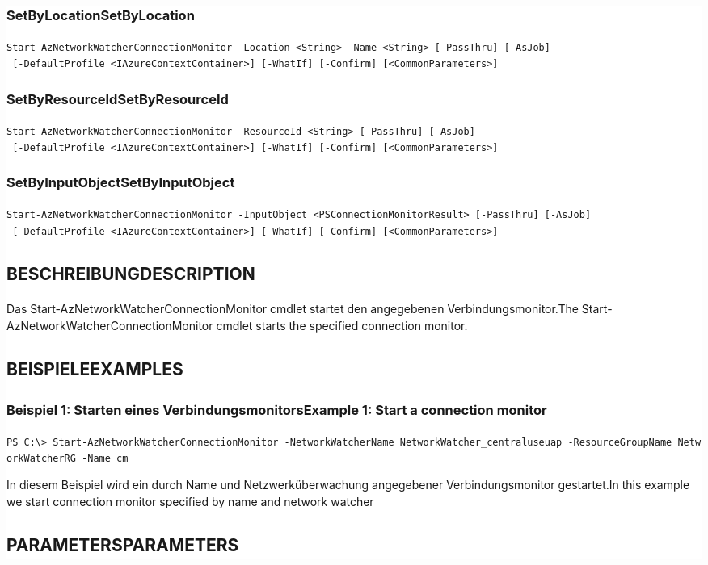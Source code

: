 ### <span data-ttu-id="f22c4-107">SetByLocation</span><span class="sxs-lookup"><span data-stu-id="f22c4-107">SetByLocation</span></span>
```
Start-AzNetworkWatcherConnectionMonitor -Location <String> -Name <String> [-PassThru] [-AsJob]
 [-DefaultProfile <IAzureContextContainer>] [-WhatIf] [-Confirm] [<CommonParameters>]
```

### <span data-ttu-id="f22c4-108">SetByResourceId</span><span class="sxs-lookup"><span data-stu-id="f22c4-108">SetByResourceId</span></span>
```
Start-AzNetworkWatcherConnectionMonitor -ResourceId <String> [-PassThru] [-AsJob]
 [-DefaultProfile <IAzureContextContainer>] [-WhatIf] [-Confirm] [<CommonParameters>]
```

### <span data-ttu-id="f22c4-109">SetByInputObject</span><span class="sxs-lookup"><span data-stu-id="f22c4-109">SetByInputObject</span></span>
```
Start-AzNetworkWatcherConnectionMonitor -InputObject <PSConnectionMonitorResult> [-PassThru] [-AsJob]
 [-DefaultProfile <IAzureContextContainer>] [-WhatIf] [-Confirm] [<CommonParameters>]
```

## <span data-ttu-id="f22c4-110">BESCHREIBUNG</span><span class="sxs-lookup"><span data-stu-id="f22c4-110">DESCRIPTION</span></span>
<span data-ttu-id="f22c4-111">Das Start-AzNetworkWatcherConnectionMonitor cmdlet startet den angegebenen Verbindungsmonitor.</span><span class="sxs-lookup"><span data-stu-id="f22c4-111">The Start-AzNetworkWatcherConnectionMonitor cmdlet starts the specified connection monitor.</span></span>

## <span data-ttu-id="f22c4-112">BEISPIELE</span><span class="sxs-lookup"><span data-stu-id="f22c4-112">EXAMPLES</span></span>

### <span data-ttu-id="f22c4-113">Beispiel 1: Starten eines Verbindungsmonitors</span><span class="sxs-lookup"><span data-stu-id="f22c4-113">Example 1: Start a connection monitor</span></span>
```
PS C:\> Start-AzNetworkWatcherConnectionMonitor -NetworkWatcherName NetworkWatcher_centraluseuap -ResourceGroupName NetworkWatcherRG -Name cm
```

<span data-ttu-id="f22c4-114">In diesem Beispiel wird ein durch Name und Netzwerküberwachung angegebener Verbindungsmonitor gestartet.</span><span class="sxs-lookup"><span data-stu-id="f22c4-114">In this example we start connection monitor specified by name and network watcher</span></span>

## <span data-ttu-id="f22c4-115">PARAMETERS</span><span class="sxs-lookup"><span data-stu-id="f22c4-115">PARAMETERS</span></span>
